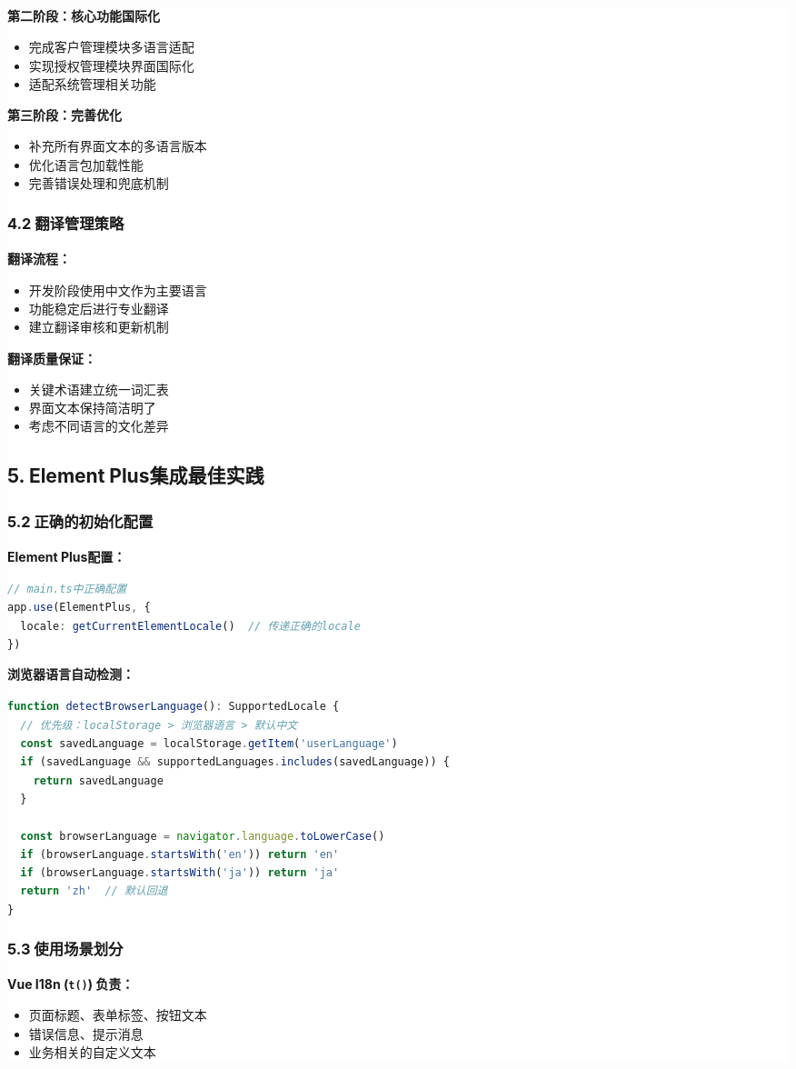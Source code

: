 **第二阶段：核心功能国际化**
- 完成客户管理模块多语言适配
- 实现授权管理模块界面国际化
- 适配系统管理相关功能

**第三阶段：完善优化**
- 补充所有界面文本的多语言版本
- 优化语言包加载性能
- 完善错误处理和兜底机制

### 4.2 翻译管理策略

**翻译流程：**
- 开发阶段使用中文作为主要语言
- 功能稳定后进行专业翻译
- 建立翻译审核和更新机制

**翻译质量保证：**
- 关键术语建立统一词汇表
- 界面文本保持简洁明了
- 考虑不同语言的文化差异

## 5. Element Plus集成最佳实践


### 5.2 正确的初始化配置

**Element Plus配置：**
```typescript
// main.ts中正确配置
app.use(ElementPlus, {
  locale: getCurrentElementLocale()  // 传递正确的locale
})
```

**浏览器语言自动检测：**
```typescript
function detectBrowserLanguage(): SupportedLocale {
  // 优先级：localStorage > 浏览器语言 > 默认中文
  const savedLanguage = localStorage.getItem('userLanguage')
  if (savedLanguage && supportedLanguages.includes(savedLanguage)) {
    return savedLanguage
  }
  
  const browserLanguage = navigator.language.toLowerCase()
  if (browserLanguage.startsWith('en')) return 'en'
  if (browserLanguage.startsWith('ja')) return 'ja'
  return 'zh'  // 默认回退
}
```

### 5.3 使用场景划分

**Vue I18n (`t()`) 负责：**
- 页面标题、表单标签、按钮文本
- 错误信息、提示消息
- 业务相关的自定义文本
